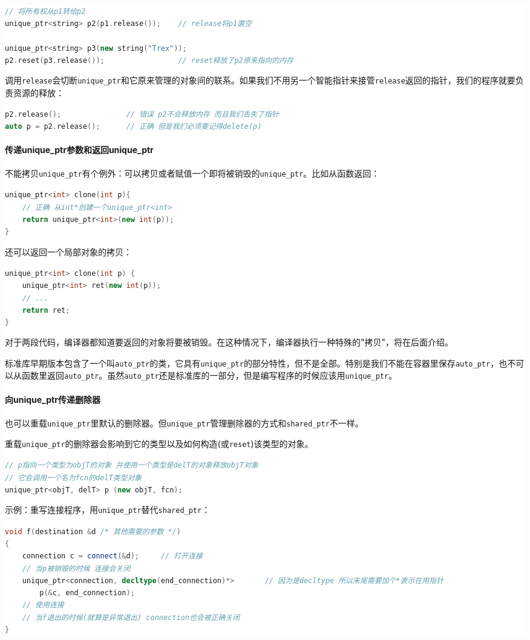 ```cpp
// 将所有权从p1转给p2
unique_ptr<string> p2(p1.release());	// release将p1置空

unique_ptr<string> p3(new string("Trex"));
p2.reset(p3.release());					// reset释放了p2原来指向的内存
```

调用`release`会切断`unique_ptr`和它原来管理的对象间的联系。如果我们不用另一个智能指针来接管`release`返回的指针，我们的程序就要负责资源的释放：

```cpp
p2.release();				// 错误 p2不会释放内存 而且我们丢失了指针
auto p = p2.release();		// 正确 但是我们必须要记得delete(p)
```

#### 传递unique_ptr参数和返回unique_ptr

不能拷贝`unique_ptr`有个例外：可以拷贝或者赋值一个即将被销毁的`unique_ptr`。比如从函数返回：

```cpp
unique_ptr<int> clone(int p){
    // 正确 从int*创建一个unique_ptr<int>
    return unique_ptr<int>(new int(p));
}
```

还可以返回一个局部对象的拷贝：

```cpp
unique_ptr<int> clone(int p) {
    unique_ptr<int> ret(new int(p));
    // ...
    return ret;
}
```

对于两段代码，编译器都知道要返回的对象将要被销毁。在这种情况下，编译器执行一种特殊的"拷贝"，将在后面介绍。

标准库早期版本包含了一个叫`auto_ptr`的类，它具有`unique_ptr`的部分特性，但不是全部。特别是我们不能在容器里保存`auto_ptr`，也不可以从函数里返回`auto_ptr`。虽然`auto_ptr`还是标准库的一部分，但是编写程序的时候应该用`unique_ptr`。

#### 向unique_ptr传递删除器

也可以重载`unique_ptr`里默认的删除器。但`unique_ptr`管理删除器的方式和`shared_ptr`不一样。

重载`unique_ptr`的删除器会影响到它的类型以及如何构造(或`reset`)该类型的对象。

```cpp
// p指向一个类型为objT的对象 并使用一个类型是delT的对象释放objT对象
// 它会调用一个名为fcn的delT类型对象
unique_ptr<objT, delT> p (new objT, fcn);
```

示例：重写连接程序，用`unique_ptr`替代`shared_ptr`：

```cpp
void f(destination &d /* 其他需要的参数 */)
{
    connection c = connect(&d);		// 打开连接
    // 当p被销毁的时候 连接会关闭
    unique_ptr<connection, decltype(end_connection)*>		// 因为是decltype 所以末尾需要加个*表示在用指针
        p(&c, end_connection);
    // 使用连接
    // 当f退出的时候(就算是异常退出) connection也会被正确关闭
}
```
